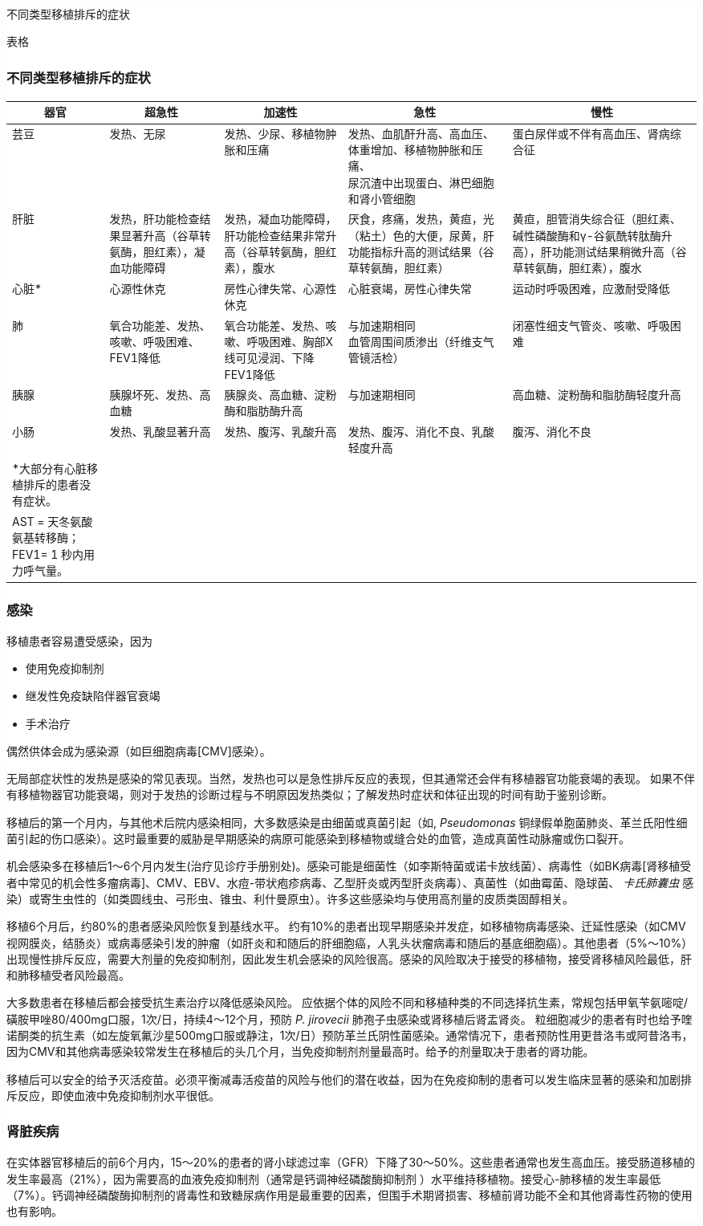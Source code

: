 不同类型移植排斥的症状

表格

### 不同类型移植排斥的症状

| 器官 | 超急性 | 加速性 | 急性 | 慢性 |
| --- | --- | --- | --- | --- |
| 芸豆 | 发热、无尿 | 发热、少尿、移植物肿胀和压痛 | 发热、血肌酐升高、高血压、体重增加、移植物肿胀和压痛、 <br>尿沉渣中出现蛋白、淋巴细胞和肾小管细胞 | 蛋白尿伴或不伴有高血压、肾病综合征 |
| 肝脏 | 发热，肝功能检查结果显著升高（谷草转氨酶，胆红素），凝血功能障碍 | 发热，凝血功能障碍，肝功能检查结果非常升高（谷草转氨酶，胆红素），腹水 | 厌食，疼痛，发热，黄疸，光（粘土）色的大便，尿黄，肝功能指标升高的测试结果（谷草转氨酶，胆红素） | 黄疸，胆管消失综合征（胆红素、碱性磷酸酶和γ-谷氨酰转肽酶升高），肝功能测试结果稍微升高（谷草转氨酶，胆红素），腹水 |
| 心脏\* | 心源性休克 | 房性心律失常、心源性休克 | 心脏衰竭，房性心律失常 | 运动时呼吸困难，应激耐受降低 |
| 肺 | 氧合功能差、发热、咳嗽、呼吸困难、FEV1降低 | 氧合功能差、发热、咳嗽、呼吸困难、胸部X线可见浸润、下降 FEV1降低 | 与加速期相同<br>血管周围间质渗出（纤维支气管镜活检） | 闭塞性细支气管炎、咳嗽、呼吸困难 |
| 胰腺 | 胰腺坏死、发热、高血糖 | 胰腺炎、高血糖、淀粉酶和脂肪酶升高 | 与加速期相同 | 高血糖、淀粉酶和脂肪酶轻度升高 |
| 小肠 | 发热、乳酸显著升高 | 发热、腹泻、乳酸升高 | 发热、腹泻、消化不良、乳酸轻度升高 | 腹泻、消化不良 |
| \*大部分有心脏移植排斥的患者没有症状。 |
| AST = 天冬氨酸氨基转移酶； FEV1= 1 秒内用力呼气量。 |

### 感染

移植患者容易遭受感染，因为

- 使用免疫抑制剂

- 继发性免疫缺陷伴器官衰竭

- 手术治疗


偶然供体会成为感染源（如巨细胞病毒\[CMV\]感染）。

无局部症状性的发热是感染的常见表现。当然，发热也可以是急性排斥反应的表现，但其通常还会伴有移植器官功能衰竭的表现。 如果不伴有移植物器官功能衰竭，则对于发热的诊断过程与不明原因发热类似；了解发热时症状和体征出现的时间有助于鉴别诊断。

移植后的第一个月内，与其他术后院内感染相同，大多数感染是由细菌或真菌引起（如, _Pseudomonas_ 铜绿假单胞菌肺炎、革兰氏阳性细菌引起的伤口感染）。这时最重要的威胁是早期感染的病原可能感染到移植物或缝合处的血管，造成真菌性动脉瘤或伤口裂开。

机会感染多在移植后1～6个月内发生(治疗见诊疗手册别处)。感染可能是细菌性（如李斯特菌或诺卡放线菌）、病毒性（如BK病毒\[肾移植受者中常见的机会性多瘤病毒\]、CMV、EBV、水痘-带状疱疹病毒、乙型肝炎或丙型肝炎病毒）、真菌性（如曲霉菌、隐球菌、 _卡氏肺囊虫_ 感染）或寄生虫性的（如类圆线虫、弓形虫、锥虫、利什曼原虫）。许多这些感染均与使用高剂量的皮质类固醇相关。

移植6个月后，约80%的患者感染风险恢复到基线水平。 约有10%的患者出现早期感染并发症，如移植物病毒感染、迁延性感染（如CMV视网膜炎，结肠炎）或病毒感染引发的肿瘤（如肝炎和和随后的肝细胞癌，人乳头状瘤病毒和随后的基底细胞癌）。其他患者（5%～10%）出现慢性排斥反应，需要大剂量的免疫抑制剂，因此发生机会感染的风险很高。感染的风险取决于接受的移植物，接受肾移植风险最低，肝和肺移植受者风险最高。

大多数患者在移植后都会接受抗生素治疗以降低感染风险。 应依据个体的风险不同和移植种类的不同选择抗生素，常规包括甲氧苄氨嘧啶/磺胺甲唑80/400mg口服，1次/日，持续4～12个月，预防 _P. jirovecii_ 肺孢子虫感染或肾移植后肾盂肾炎。 粒细胞减少的患者有时也给予喹诺酮类的抗生素（如左旋氧氟沙星500mg口服或静注，1次/日）预防革兰氏阴性菌感染。通常情况下，患者预防性用更昔洛韦或阿昔洛韦，因为CMV和其他病毒感染较常发生在移植后的头几个月，当免疫抑制剂剂量最高时。给予的剂量取决于患者的肾功能。

移植后可以安全的给予灭活疫苗。必须平衡减毒活疫苗的风险与他们的潜在收益，因为在免疫抑制的患者可以发生临床显著的感染和加剧排斥反应，即使血液中免疫抑制剂水平很低。

### 肾脏疾病

在实体器官移植后的前6个月内，15～20%的患者的肾小球滤过率（GFR）下降了30～50%。这些患者通常也发生高血压。接受肠道移植的发生率最高（21%），因为需要高的血液免疫抑制剂（通常是钙调神经磷酸酶抑制剂 ）水平维持移植物。接受心-肺移植的发生率最低（7%）。钙调神经磷酸酶抑制剂的肾毒性和致糖尿病作用是最重要的因素，但围手术期肾损害、移植前肾功能不全和其他肾毒性药物的使用也有影响。
